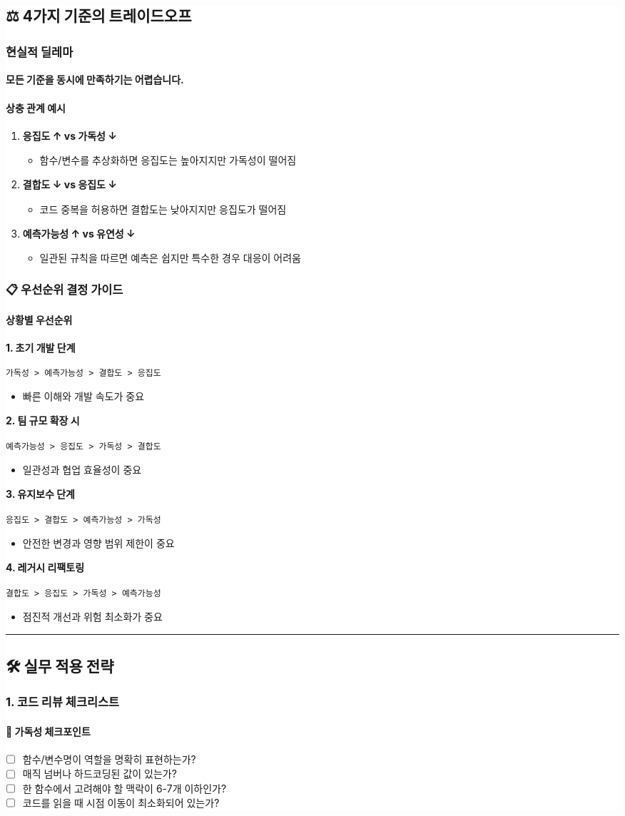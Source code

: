 
## ⚖️ 4가지 기준의 트레이드오프

### 현실적 딜레마

**모든 기준을 동시에 만족하기는 어렵습니다.**

#### 상충 관계 예시

1. **응집도 ↑ vs 가독성 ↓**
   - 함수/변수를 추상화하면 응집도는 높아지지만 가독성이 떨어짐

2. **결합도 ↓ vs 응집도 ↓**  
   - 코드 중복을 허용하면 결합도는 낮아지지만 응집도가 떨어짐

3. **예측가능성 ↑ vs 유연성 ↓**
   - 일관된 규칙을 따르면 예측은 쉽지만 특수한 경우 대응이 어려움

### 📋 우선순위 결정 가이드

#### 상황별 우선순위

**1. 초기 개발 단계**
```
가독성 > 예측가능성 > 결합도 > 응집도
```
- 빠른 이해와 개발 속도가 중요

**2. 팀 규모 확장 시**
```  
예측가능성 > 응집도 > 가독성 > 결합도
```
- 일관성과 협업 효율성이 중요

**3. 유지보수 단계**
```
응집도 > 결합도 > 예측가능성 > 가독성  
```
- 안전한 변경과 영향 범위 제한이 중요

**4. 레거시 리팩토링**
```
결합도 > 응집도 > 가독성 > 예측가능성
```
- 점진적 개선과 위험 최소화가 중요

---

## 🛠️ 실무 적용 전략

### 1. 코드 리뷰 체크리스트

#### 📖 가독성 체크포인트
- [ ] 함수/변수명이 역할을 명확히 표현하는가?
- [ ] 매직 넘버나 하드코딩된 값이 있는가?
- [ ] 한 함수에서 고려해야 할 맥락이 6-7개 이하인가?
- [ ] 코드를 읽을 때 시점 이동이 최소화되어 있는가?
